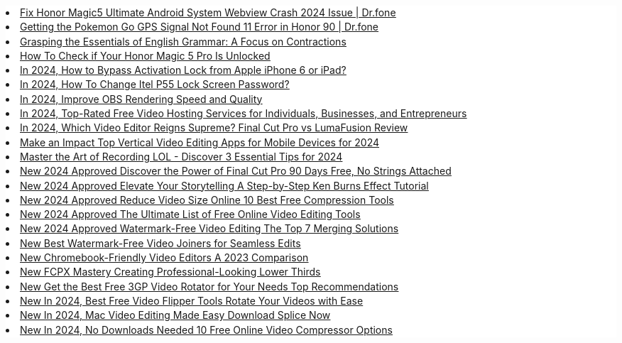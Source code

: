 <li><a href="https://howto.techidaily.com/fix-honor-magic5-ultimate-android-system-webview-crash-2024-issue-drfone-by-drfone-fix-android-problems-fix-android-problems/"><u>Fix Honor Magic5 Ultimate Android System Webview Crash 2024 Issue | Dr.fone</u></a></li>
<li><a href="https://android-location.techidaily.com/getting-the-pokemon-go-gps-signal-not-found-11-error-in-honor-90-drfone-by-drfone-virtual/"><u>Getting the Pokemon Go GPS Signal Not Found 11 Error in Honor 90 | Dr.fone</u></a></li>
<li><a href="https://mondly-stories.techidaily.com/grasping-the-essentials-of-english-grammar-a-focus-on-contractions/"><u>Grasping the Essentials of English Grammar: A Focus on Contractions</u></a></li>
<li><a href="https://sim-unlock.techidaily.com/how-to-check-if-your-honor-magic-5-pro-is-unlocked-by-drfone-android/"><u>How To Check if Your Honor Magic 5 Pro Is Unlocked</u></a></li>
<li><a href="https://activate-lock.techidaily.com/in-2024-how-to-bypass-activation-lock-from-apple-iphone-6-or-ipad-by-drfone-ios/"><u>In 2024, How to Bypass Activation Lock from Apple iPhone 6 or iPad?</u></a></li>
<li><a href="https://unlock-android.techidaily.com/in-2024-how-to-change-itel-p55-lock-screen-password-by-drfone-android/"><u>In 2024, How To Change Itel P55 Lock Screen Password?</u></a></li>
<li><a href="https://screen-activity-recording.techidaily.com/in-2024-improve-obs-rendering-speed-and-quality/"><u>In 2024, Improve OBS Rendering Speed and Quality</u></a></li>
<li><a href="https://smart-video-creator.techidaily.com/in-2024-top-rated-free-video-hosting-services-for-individuals-businesses-and-entrepreneurs/"><u>In 2024, Top-Rated Free Video Hosting Services for Individuals, Businesses, and Entrepreneurs</u></a></li>
<li><a href="https://video-ai-editor.techidaily.com/in-2024-which-video-editor-reigns-supreme-final-cut-pro-vs-lumafusion-review/"><u>In 2024, Which Video Editor Reigns Supreme? Final Cut Pro vs LumaFusion Review</u></a></li>
<li><a href="https://video-ai-editor.techidaily.com/make-an-impact-top-vertical-video-editing-apps-for-mobile-devices-for-2024/"><u>Make an Impact Top Vertical Video Editing Apps for Mobile Devices for 2024</u></a></li>
<li><a href="https://screen-capture.techidaily.com/master-the-art-of-recording-lol-discover-3-essential-tips-for-2024/"><u>Master the Art of Recording LOL - Discover 3 Essential Tips for 2024</u></a></li>
<li><a href="https://video-ai-editor.techidaily.com/new-2024-approved-discover-the-power-of-final-cut-pro-90-days-free-no-strings-attached/"><u>New 2024 Approved Discover the Power of Final Cut Pro 90 Days Free, No Strings Attached</u></a></li>
<li><a href="https://video-ai-editor.techidaily.com/new-2024-approved-elevate-your-storytelling-a-step-by-step-ken-burns-effect-tutorial/"><u>New 2024 Approved Elevate Your Storytelling A Step-by-Step Ken Burns Effect Tutorial</u></a></li>
<li><a href="https://video-ai-editor.techidaily.com/new-2024-approved-reduce-video-size-online-10-best-free-compression-tools/"><u>New 2024 Approved Reduce Video Size Online 10 Best Free Compression Tools</u></a></li>
<li><a href="https://video-ai-editor.techidaily.com/new-2024-approved-the-ultimate-list-of-free-online-video-editing-tools/"><u>New 2024 Approved The Ultimate List of Free Online Video Editing Tools</u></a></li>
<li><a href="https://video-ai-editor.techidaily.com/new-2024-approved-watermark-free-video-editing-the-top-7-merging-solutions/"><u>New 2024 Approved Watermark-Free Video Editing The Top 7 Merging Solutions</u></a></li>
<li><a href="https://video-ai-editor.techidaily.com/new-best-watermark-free-video-joiners-for-seamless-edits/"><u>New Best Watermark-Free Video Joiners for Seamless Edits</u></a></li>
<li><a href="https://video-ai-editor.techidaily.com/new-chromebook-friendly-video-editors-a-2023-comparison/"><u>New Chromebook-Friendly Video Editors A 2023 Comparison</u></a></li>
<li><a href="https://video-ai-editor.techidaily.com/new-fcpx-mastery-creating-professional-looking-lower-thirds/"><u>New FCPX Mastery Creating Professional-Looking Lower Thirds</u></a></li>
<li><a href="https://video-ai-editor.techidaily.com/new-get-the-best-free-3gp-video-rotator-for-your-needs-top-recommendations/"><u>New Get the Best Free 3GP Video Rotator for Your Needs Top Recommendations</u></a></li>
<li><a href="https://video-ai-editor.techidaily.com/new-in-2024-best-free-video-flipper-tools-rotate-your-videos-with-ease/"><u>New In 2024, Best Free Video Flipper Tools Rotate Your Videos with Ease</u></a></li>
<li><a href="https://video-ai-editor.techidaily.com/new-in-2024-mac-video-editing-made-easy-download-splice-now/"><u>New In 2024, Mac Video Editing Made Easy Download Splice Now</u></a></li>
<li><a href="https://video-ai-editor.techidaily.com/new-in-2024-no-downloads-needed-10-free-online-video-compressor-options/"><u>New In 2024, No Downloads Needed 10 Free Online Video Compressor Options</u></a></li>